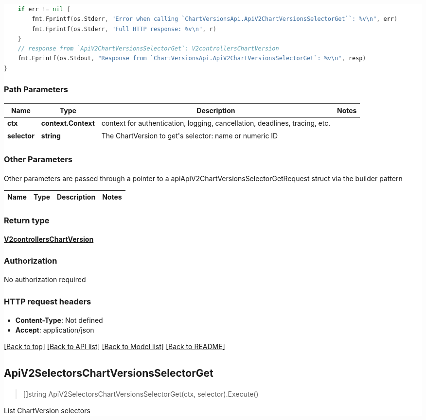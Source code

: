 ```go
    if err != nil {
        fmt.Fprintf(os.Stderr, "Error when calling `ChartVersionsApi.ApiV2ChartVersionsSelectorGet``: %v\n", err)
        fmt.Fprintf(os.Stderr, "Full HTTP response: %v\n", r)
    }
    // response from `ApiV2ChartVersionsSelectorGet`: V2controllersChartVersion
    fmt.Fprintf(os.Stdout, "Response from `ChartVersionsApi.ApiV2ChartVersionsSelectorGet`: %v\n", resp)
}
```

### Path Parameters


Name | Type | Description  | Notes
------------- | ------------- | ------------- | -------------
**ctx** | **context.Context** | context for authentication, logging, cancellation, deadlines, tracing, etc.
**selector** | **string** | The ChartVersion to get&#39;s selector: name or numeric ID | 

### Other Parameters

Other parameters are passed through a pointer to a apiApiV2ChartVersionsSelectorGetRequest struct via the builder pattern


Name | Type | Description  | Notes
------------- | ------------- | ------------- | -------------


### Return type

[**V2controllersChartVersion**](V2controllersChartVersion.md)

### Authorization

No authorization required

### HTTP request headers

- **Content-Type**: Not defined
- **Accept**: application/json

[[Back to top]](#) [[Back to API list]](../README.md#documentation-for-api-endpoints)
[[Back to Model list]](../README.md#documentation-for-models)
[[Back to README]](../README.md)


## ApiV2SelectorsChartVersionsSelectorGet

> []string ApiV2SelectorsChartVersionsSelectorGet(ctx, selector).Execute()

List ChartVersion selectors

